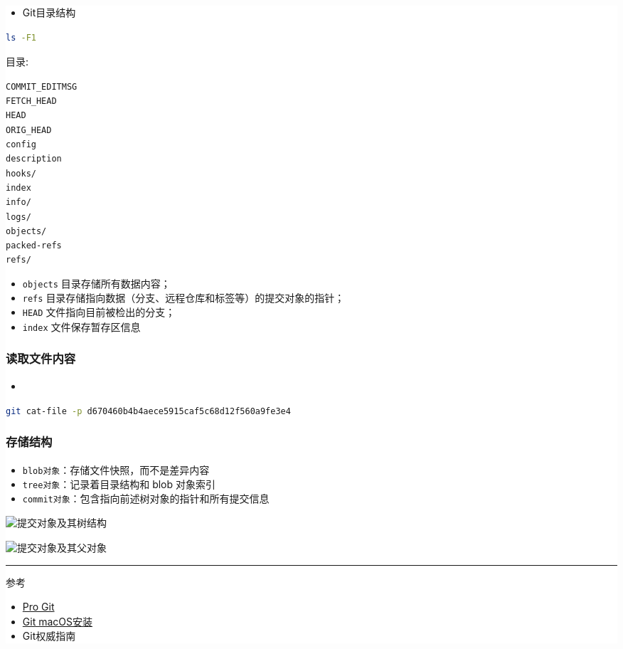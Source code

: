 - Git目录结构
```bash
ls -F1
```
目录:
```bash
COMMIT_EDITMSG
FETCH_HEAD
HEAD
ORIG_HEAD
config
description
hooks/
index
info/
logs/
objects/
packed-refs
refs/
```

- `objects` 目录存储所有数据内容；
- `refs` 目录存储指向数据（分支、远程仓库和标签等）的提交对象的指针； 
- `HEAD` 文件指向目前被检出的分支；
- `index` 文件保存暂存区信息


### 读取文件内容
- 
```bash
git cat-file -p d670460b4b4aece5915caf5c68d12f560a9fe3e4
```



### 存储结构
- `blob对象`：存储文件快照，而不是差异内容
- `tree对象`：记录着目录结构和 blob 对象索引
- `commit对象`：包含指向前述树对象的指针和所有提交信息

![提交对象及其树结构](commit-and-tree.png)

![提交对象及其父对象](commits-and-parents.png)






---
参考
- [Pro Git](https://git-scm.com/book/zh/v2)
- [Git macOS安装](https://git-scm.com/download/mac)
- Git权威指南